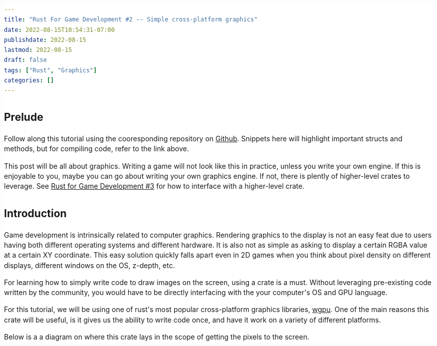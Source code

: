 ```yaml
---
title: "Rust For Game Development #2 -- Simple cross-platform graphics"
date: 2022-08-15T10:54:31-07:00
publishdate: 2022-08-15
lastmod: 2022-08-15
draft: false
tags: ["Rust", "Graphics"]
categories: []
---
```


## Prelude

Follow along this tutorial using the cooresponding repository on [Github](https://github.com/theseatoad/simple_crossplatform_2d_graphics). Snippets here will highlight important structs and methods, but for compiling code, refer to the link above.

This post will be all about graphics. Writing a game will not look like this in practice, unless you write your own engine. If this is enjoyable to you, maybe you can go about writing your own graphics engine. If not, there is plently of higher-level crates to leverage. See [Rust for Game Development #3](https://theseatoad.com/rustforgamedevelopment3) for how to interface with a higher-level crate.

## Introduction

Game development is intrinsically related to computer graphics. Rendering graphics to the display is not an easy feat due to users having both different operating systems and different hardware. It is also not as simple as asking to display a certain RGBA value at a certain XY coordinate. This easy solution quickly falls apart even in 2D games when you think about pixel density on different displays, different windows on the OS, z-depth, etc.

For learning how to simply write code to draw images on the screen, using a crate is a must. Without leveraging pre-existing code written by the community, you would have to be directly interfacing with the your computer's OS and GPU language. 

For this tutorial, we will be using one of rust's most popular cross-platform graphics libraries, [wgpu](https://crates.io/crates/wgpu). One of the main reasons this crate will be useful, is it gives us the ability to write code once, and have it work on a variety of different platforms.

Below is a a diagram on where this crate lays in the scope of getting the pixels to the screen.
